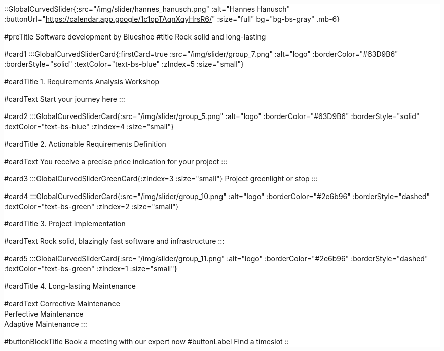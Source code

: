 ::GlobalCurvedSlider{:src="/img/slider/hannes_hanusch.png" :alt="Hannes Hanusch" :buttonUrl="https://calendar.app.google/1c1opTAqnXqyHrsR6/" :size="full" bg="bg-bs-gray" .mb-6}

#preTitle
Software development by Blueshoe
#title
Rock solid and long-lasting

#card1
:::GlobalCurvedSliderCard{:firstCard=true :src="/img/slider/group_7.png" :alt="logo" :borderColor="#63D9B6" :borderStyle="solid" :textColor="text-bs-blue" :zIndex=5 :size="small"}

#cardTitle
<span>1.</span> Requirements Analysis Workshop

#cardText
Start your journey here
:::

#card2
:::GlobalCurvedSliderCard{:src="/img/slider/group_5.png" :alt="logo" :borderColor="#63D9B6" :borderStyle="solid" :textColor="text-bs-blue" :zIndex=4 :size="small"}

#cardTitle
<span>2.</span> Actionable Requirements Definition

#cardText
You receive a precise price indication for your project
:::

#card3
:::GlobalCurvedSliderGreenCard{:zIndex=3 :size="small"}
Project greenlight or stop
:::

#card4
:::GlobalCurvedSliderCard{:src="/img/slider/group_10.png" :alt="logo" :borderColor="#2e6b96" :borderStyle="dashed" :textColor="text-bs-green" :zIndex=2 :size="small"}

#cardTitle
<span>3.</span> Project Implementation

#cardText
Rock solid, blazingly fast software and infrastructure
:::

#card5
:::GlobalCurvedSliderCard{:src="/img/slider/group_11.png" :alt="logo" :borderColor="#2e6b96" :borderStyle="dashed" :textColor="text-bs-green" :zIndex=1 :size="small"}

#cardTitle
<span>4.</span> Long-lasting Maintenance

#cardText
Corrective Maintenance </br> Perfective Maintenance </br> Adaptive Maintenance
:::

#buttonBlockTitle
Book a meeting with our expert now
#buttonLabel
Find a timeslot
::
